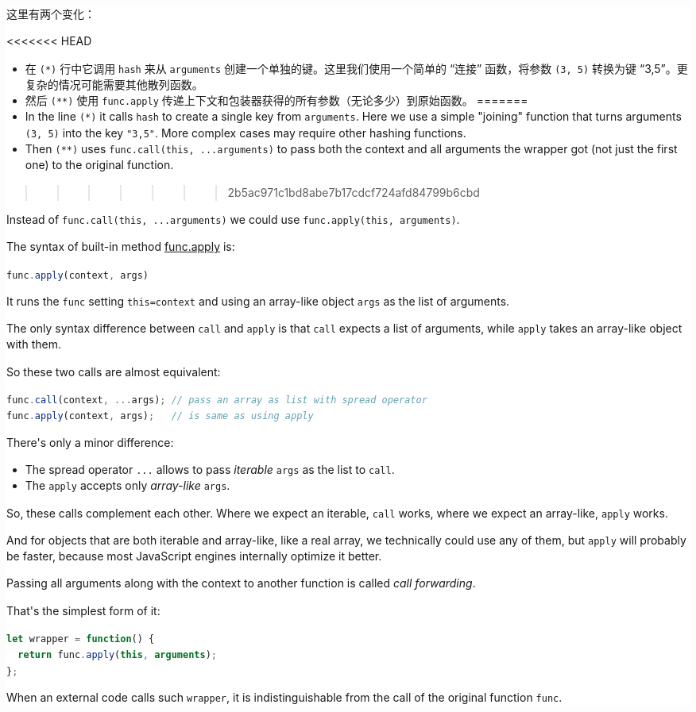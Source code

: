 这里有两个变化：

<<<<<<< HEAD
- 在 `(*)` 行中它调用 `hash` 来从 `arguments` 创建一个单独的键。这里我们使用一个简单的 “连接” 函数，将参数 `(3, 5)` 转换为键 “3,5”。更复杂的情况可能需要其他散列函数。
- 然后 `(**)` 使用 `func.apply` 传递上下文和包装器获得的所有参数（无论多少）到原始函数。
=======
- In the line `(*)` it calls `hash` to create a single key from `arguments`. Here we use a simple "joining" function that turns arguments `(3, 5)` into the key `"3,5"`. More complex cases may require other hashing functions.
- Then `(**)` uses `func.call(this, ...arguments)` to pass both the context and all arguments the wrapper got (not just the first one) to the original function.
>>>>>>> 2b5ac971c1bd8abe7b17cdcf724afd84799b6cbd

Instead of `func.call(this, ...arguments)` we could use `func.apply(this, arguments)`.

The syntax of built-in method [func.apply](mdn:js/Function/apply) is:

```js
func.apply(context, args)
```

It runs the `func` setting `this=context` and using an array-like object `args` as the list of arguments.

The only syntax difference between `call` and `apply` is that `call` expects a list of arguments, while `apply` takes an array-like object with them.

So these two calls are almost equivalent:

```js
func.call(context, ...args); // pass an array as list with spread operator
func.apply(context, args);   // is same as using apply
```

There's only a minor difference:

- The spread operator `...` allows to pass *iterable* `args` as the list to `call`.
- The `apply` accepts only *array-like* `args`.

So, these calls complement each other. Where we expect an iterable, `call` works, where we expect an array-like, `apply` works.

And for objects that are both iterable and array-like, like a real array, we technically could use any of them, but `apply` will probably be faster, because most JavaScript engines internally optimize it better.

Passing all arguments along with the context to another function is called *call forwarding*.

That's the simplest form of it:

```js
let wrapper = function() {
  return func.apply(this, arguments);
};
```

When an external code calls such `wrapper`, it is indistinguishable from the call of the original function `func`.
